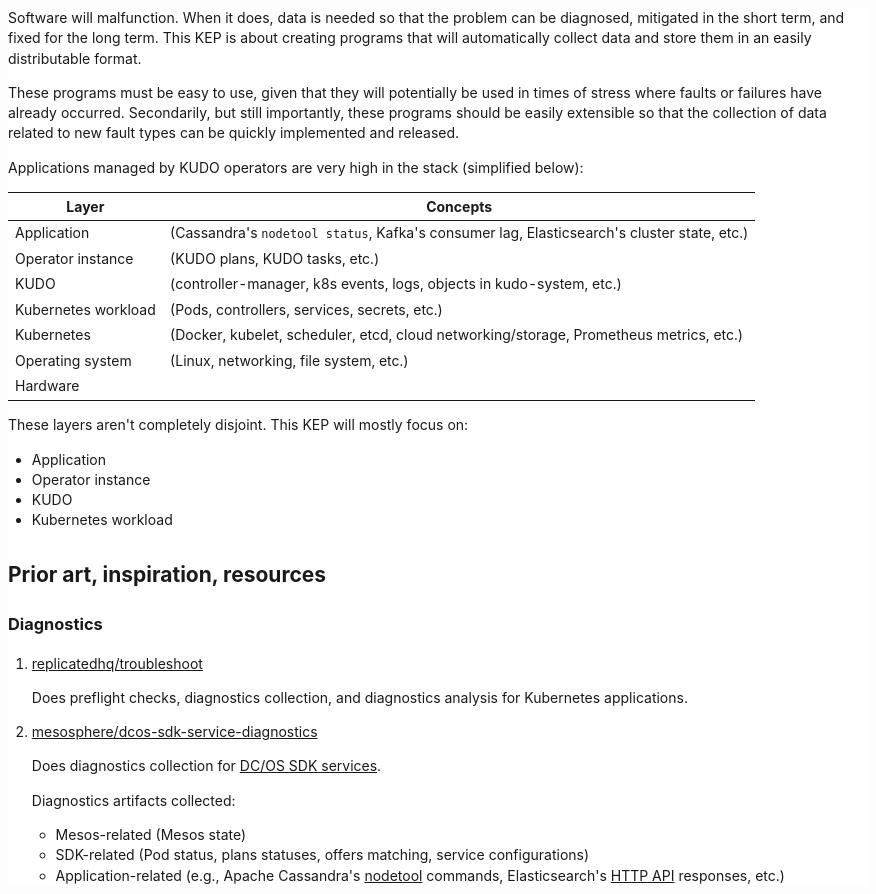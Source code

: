 Software will malfunction. When it does, data is needed so that the problem can be
diagnosed, mitigated in the short term, and fixed for the long term. This KEP
is about creating programs that will automatically collect data and store them
in an easily distributable format.

These programs must be easy to use, given that they will potentially be used in
times of stress where faults or failures have already occurred. Secondarily, but
still importantly, these programs should be easily extensible so that the
collection of data related to new fault types can be quickly implemented and
released.

Applications managed by KUDO operators are very high in the stack (simplified
below):

| Layer               | Concepts                                                                                   |
| ------------------- | ------------------------------------------------------------------------------------------ |
| Application         | (Cassandra's `nodetool status`, Kafka's consumer lag, Elasticsearch's cluster state, etc.) |
| Operator instance   | (KUDO plans, KUDO tasks, etc.)                                                             |
| KUDO                | (controller-manager, k8s events, logs, objects in kudo-system, etc.)                       |
| Kubernetes workload | (Pods, controllers, services, secrets, etc.)                                               |
| Kubernetes          | (Docker, kubelet, scheduler, etcd, cloud networking/storage, Prometheus metrics, etc.)     |
| Operating system    | (Linux, networking, file system, etc.)                                                     |
| Hardware            |                                                                                            |

These layers aren't completely disjoint. This KEP will mostly focus on:

- Application
- Operator instance
- KUDO
- Kubernetes workload

## Prior art, inspiration, resources

### Diagnostics

1.  [replicatedhq/troubleshoot](https://github.com/replicatedhq/troubleshoot)

    Does preflight checks, diagnostics collection, and diagnostics analysis for
    Kubernetes applications.

2.  [mesosphere/dcos-sdk-service-diagnostics](https://github.com/mesosphere/dcos-sdk-service-diagnostics/tree/master/python)

    Does diagnostics collection for
    [DC/OS SDK services](https://github.com/mesosphere/dcos-commons).

    Diagnostics artifacts collected:

    - Mesos-related (Mesos state)
    - SDK-related (Pod status, plans statuses, offers matching, service
      configurations)
    - Application-related (e.g., Apache Cassandra's
      [nodetool](http://cassandra.apache.org/doc/latest/tools/nodetool/nodetool.html)
      commands, Elasticsearch's
      [HTTP API](https://www.elastic.co/guide/en/elasticsearch/reference/current/rest-apis.html)
      responses, etc.)
